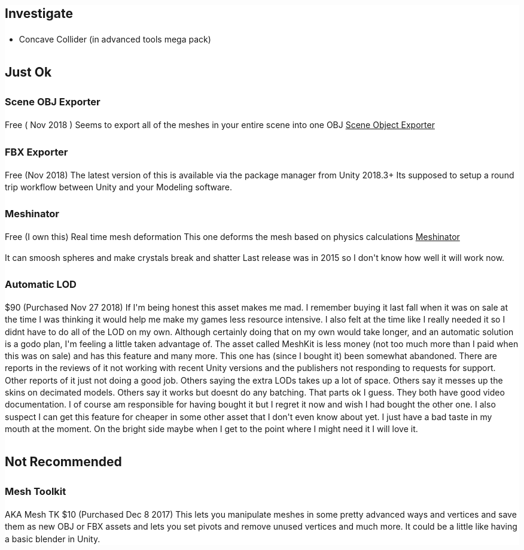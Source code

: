 

## Investigate ##
- Concave Collider (in advanced tools mega pack)


## Just Ok ##

### Scene OBJ Exporter ###

Free ( Nov 2018 )
Seems to export all of the meshes in your entire scene into one OBJ
[Scene Object Exporter](https://assetstore.unity.com/packages/tools/utilities/scene-obj-exporter-22250)

### FBX Exporter ###
Free (Nov 2018)
The latest version of this is available via the package manager from Unity 2018.3+
Its supposed to setup a round trip workflow between Unity and your Modeling software.

### Meshinator ###

Free (I own this)
Real time mesh deformation
This one deforms the mesh based on physics calculations
[Meshinator](https://assetstore.unity.com/packages/tools/physics/meshinator-realtime-mesh-deformation-8228)

It can smoosh spheres and make crystals break and shatter
Last release was in 2015 so I don't know how well it will work now.

### Automatic LOD ###
$90 (Purchased Nov 27 2018)
If I'm being honest this asset makes me mad.  I remember buying it last fall when it was on sale at the time I was thinking it would help me make my games less resource intensive.  I also felt at the time like I really needed it so I didnt have to do all of the LOD on my own.  Although certainly doing that on my own would take longer, and an automatic solution is a godo plan, I'm feeling a little taken advantage of.  The asset called MeshKit is less money (not too much more than I paid when this was on sale) and has this feature and many more.  This one has (since I bought it) been somewhat abandoned.  There are reports in the reviews of it not working with recent Unity versions and the publishers not responding to requests for support.  Other reports of it just not doing a good job. Others saying the extra LODs takes up a lot of space.  Others say it messes up the skins on decimated models.  Others say it works but doesnt do any batching.  That parts ok I guess.  They both have good video documentation.  I of course am responsible for having bought it but I regret it now and wish I had bought the other one.  I also suspect I can get this feature for cheaper in some other asset that I don't even know about yet.  I just have a bad taste in my mouth at the moment.  On the bright side maybe when I get to the point where I might need it I will love it.  

## Not Recommended ##

### Mesh Toolkit ###
AKA Mesh TK
$10 (Purchased Dec 8 2017)
This lets you manipulate meshes in some pretty advanced ways and vertices and save them as new OBJ or FBX assets and lets you set pivots and remove unused vertices and much more.  It could be a little like having a basic blender in Unity.
